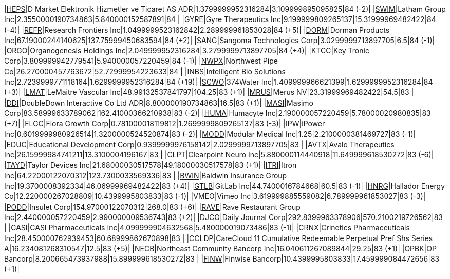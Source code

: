 |[HEPS](https://finance.yahoo.com/quote/HEPS/)|D Market Elektronik Hizmetler ve Ticaret AS ADR|1.3799999952316284|3.109999895095825|84 (-2)|
|[SWIM](https://finance.yahoo.com/quote/SWIM/)|Latham Group Inc|2.3550000190734863|5.840000152587891|84 |
|[GYRE](https://finance.yahoo.com/quote/GYRE/)|Gyre Therapeutics Inc|9.199999809265137|15.31999969482422|84 (-4)|
|[REFR](https://finance.yahoo.com/quote/REFR/)|Research Frontiers Inc|1.0499999523162842|2.289999961853028|84 (+5)|
|[DORM](https://finance.yahoo.com/quote/DORM/)|Dorman Products Inc|67.19000244140625|137.75999450683594|84 (+2)|
|[SANG](https://finance.yahoo.com/quote/SANG/)|Sangoma Technologies Corp|3.0299999713897705|6.5|84 (-1)|
|[ORGO](https://finance.yahoo.com/quote/ORGO/)|Organogenesis Holdings Inc|2.049999952316284|3.2799999713897705|84 (+4)|
|[KTCC](https://finance.yahoo.com/quote/KTCC/)|Key Tronic Corp|3.809999942779541|5.940000057220459|84 (-1)|
|[NWPX](https://finance.yahoo.com/quote/NWPX/)|Northwest Pipe Co|26.270000457763672|52.72999954223633|84 |
|[INBS](https://finance.yahoo.com/quote/INBS/)|Intelligent Bio Solutions Inc|2.7239999771118164|1.6299999952316284|84 (+19)|
|[SCWO](https://finance.yahoo.com/quote/SCWO/)|374Water Inc|1.409999966621399|1.6299999952316284|84 (+3)|
|[LMAT](https://finance.yahoo.com/quote/LMAT/)|LeMaitre Vascular Inc|48.99132537841797|104.25|83 (+1)|
|[MRUS](https://finance.yahoo.com/quote/MRUS/)|Merus NV|23.31999969482422|54.5|83 |
|[DDI](https://finance.yahoo.com/quote/DDI/)|DoubleDown Interactive Co Ltd ADR|8.800000190734863|16.5|83 (+1)|
|[MASI](https://finance.yahoo.com/quote/MASI/)|Masimo Corp|83.58999633789062|162.41000366210938|83 (-2)|
|[HUMA](https://finance.yahoo.com/quote/HUMA/)|Humacyte Inc|2.190000057220459|5.78000020980835|83 (+7)|
|[FLGC](https://finance.yahoo.com/quote/FLGC/)|Flora Growth Corp|0.781000018119812|1.2699999809265137|83 (-3)|
|[IPW](https://finance.yahoo.com/quote/IPW/)|iPower Inc|0.6019999980926514|1.3200000524520874|83 (-2)|
|[MODD](https://finance.yahoo.com/quote/MODD/)|Modular Medical Inc|1.25|2.2100000381469727|83 (-1)|
|[EDUC](https://finance.yahoo.com/quote/EDUC/)|Educational Development Corp|0.9399999976158142|2.0299999713897705|83 |
|[AVTX](https://finance.yahoo.com/quote/AVTX/)|Avalo Therapeutics Inc|26.15999984741211|13.3100004196167|83 |
|[CLPT](https://finance.yahoo.com/quote/CLPT/)|Clearpoint Neuro Inc|5.880000114440918|11.649999618530272|83 (-6)|
|[TAYD](https://finance.yahoo.com/quote/TAYD/)|Taylor Devices Inc|21.68000030517578|49.18000030517578|83 (+1)|
|[ITRI](https://finance.yahoo.com/quote/ITRI/)|Itron Inc|64.22000122070312|123.7300033569336|83 |
|[BWIN](https://finance.yahoo.com/quote/BWIN/)|Baldwin Insurance Group Inc|19.3700008392334|46.06999969482422|83 (+4)|
|[GTLB](https://finance.yahoo.com/quote/GTLB/)|GitLab Inc|44.7400016784668|60.5|83 (-1)|
|[HNRG](https://finance.yahoo.com/quote/HNRG/)|Hallador Energy Co|12.220000267028809|10.4399995803833|83 (-1)|
|[VMEO](https://finance.yahoo.com/quote/VMEO/)|Vimeo Inc|3.619999885559082|6.789999961853027|83 (-3)|
|[PODD](https://finance.yahoo.com/quote/PODD/)|Insulet Corp|154.97000122070312|268.0|83 (+6)|
|[RAVE](https://finance.yahoo.com/quote/RAVE/)|Rave Restaurant Group Inc|2.440000057220459|2.990000009536743|83 (+2)|
|[DJCO](https://finance.yahoo.com/quote/DJCO/)|Daily Journal Corp|292.8399963378906|570.2100219726562|83 |
|[CASI](https://finance.yahoo.com/quote/CASI/)|CASI Pharmaceuticals Inc|4.099999904632568|5.480000019073486|83 (-1)|
|[CRNX](https://finance.yahoo.com/quote/CRNX/)|Crinetics Pharmaceuticals Inc|28.450000762939453|60.68999862670898|83 |
|[CCLDP](https://finance.yahoo.com/quote/CCLDP/)|CareCloud 11 Cumulative Redeemable Perpetual Pref Shs Series A|16.234081268310547|12.5|83 (+5)|
|[NECB](https://finance.yahoo.com/quote/NECB/)|Northeast Community Bancorp Inc|16.040611267089844|29.25|83 (+1)|
|[OPBK](https://finance.yahoo.com/quote/OPBK/)|OP Bancorp|8.200665473937988|15.899999618530272|83 |
|[FINW](https://finance.yahoo.com/quote/FINW/)|Finwise Bancorp|10.4399995803833|17.459999084472656|83 (+1)|